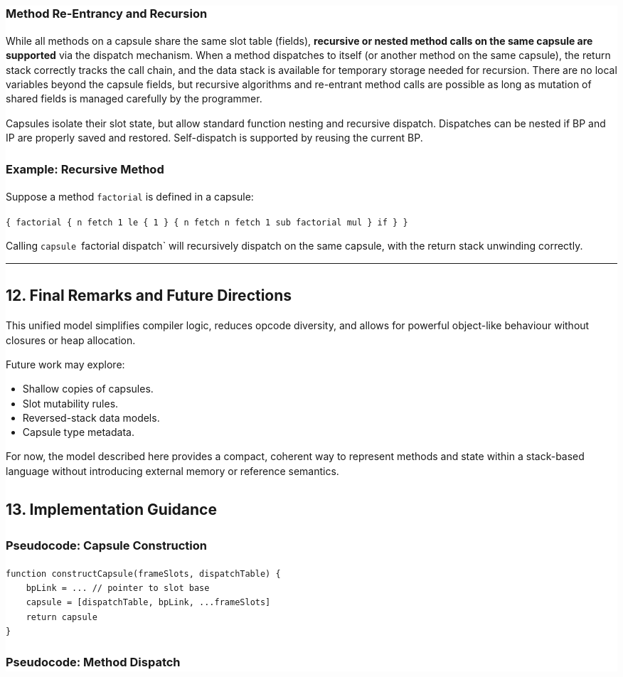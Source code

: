 ### Method Re-Entrancy and Recursion

While all methods on a capsule share the same slot table (fields), **recursive or nested method calls on the same capsule are supported** via the dispatch mechanism. When a method dispatches to itself (or another method on the same capsule), the return stack correctly tracks the call chain, and the data stack is available for temporary storage needed for recursion. There are no local variables beyond the capsule fields, but recursive algorithms and re-entrant method calls are possible as long as mutation of shared fields is managed carefully by the programmer.

Capsules isolate their slot state, but allow standard function nesting and recursive dispatch. Dispatches can be nested if BP and IP are properly saved and restored. Self-dispatch is supported by reusing the current BP.

### Example: Recursive Method

Suppose a method `factorial` is defined in a capsule:

```
{ factorial { n fetch 1 le { 1 } { n fetch n fetch 1 sub factorial mul } if } }
```

Calling `capsule `factorial dispatch` will recursively dispatch on the same capsule, with the return stack unwinding correctly.

---

## 12. Final Remarks and Future Directions

This unified model simplifies compiler logic, reduces opcode diversity, and allows for powerful object-like behaviour without closures or heap allocation.

Future work may explore:

- Shallow copies of capsules.
- Slot mutability rules.
- Reversed-stack data models.
- Capsule type metadata.

For now, the model described here provides a compact, coherent way to represent methods and state within a stack-based language without introducing external memory or reference semantics.

## 13. Implementation Guidance

### Pseudocode: Capsule Construction

```
function constructCapsule(frameSlots, dispatchTable) {
	bpLink = ... // pointer to slot base
	capsule = [dispatchTable, bpLink, ...frameSlots]
	return capsule
}
```

### Pseudocode: Method Dispatch
